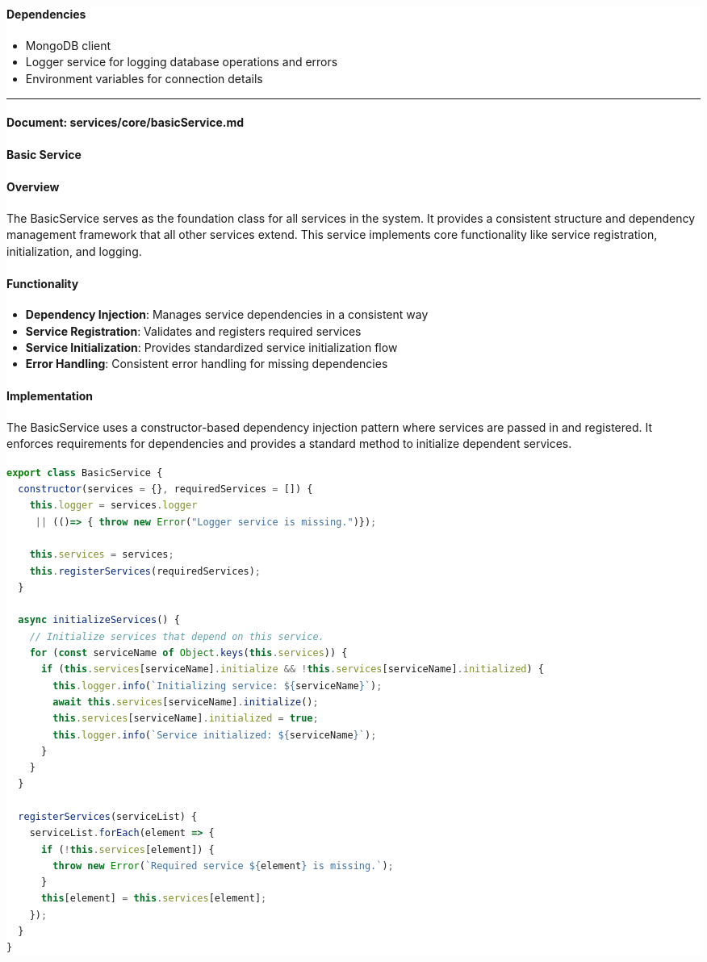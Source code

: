 #### Dependencies
- MongoDB client
- Logger service for logging database operations and errors
- Environment variables for connection details

---



#### Document: services/core/basicService.md

#### Basic Service

#### Overview
The BasicService serves as the foundation class for all services in the system. It provides a consistent structure and dependency management framework that all other services extend. This service implements core functionality like service registration, initialization, and logging.

#### Functionality
- **Dependency Injection**: Manages service dependencies in a consistent way
- **Service Registration**: Validates and registers required services
- **Service Initialization**: Provides standardized service initialization flow
- **Error Handling**: Consistent error handling for missing dependencies

#### Implementation
The BasicService uses a constructor-based dependency injection pattern where services are passed in and registered. It enforces requirements for dependencies and provides a standard method to initialize dependent services.

```javascript
export class BasicService {
  constructor(services = {}, requiredServices = []) {
    this.logger = services.logger
     || (()=> { throw new Error("Logger service is missing.")});

    this.services = services;
    this.registerServices(requiredServices);
  }

  async initializeServices() {
    // Initialize services that depend on this service.
    for (const serviceName of Object.keys(this.services)) {
      if (this.services[serviceName].initialize && !this.services[serviceName].initialized) {
        this.logger.info(`Initializing service: ${serviceName}`);
        await this.services[serviceName].initialize();
        this.services[serviceName].initialized = true;
        this.logger.info(`Service initialized: ${serviceName}`);
      }
    }
  }

  registerServices(serviceList) {
    serviceList.forEach(element => {
      if (!this.services[element]) {
        throw new Error(`Required service ${element} is missing.`);
      }
      this[element] = this.services[element];
    });
  }
}
```

